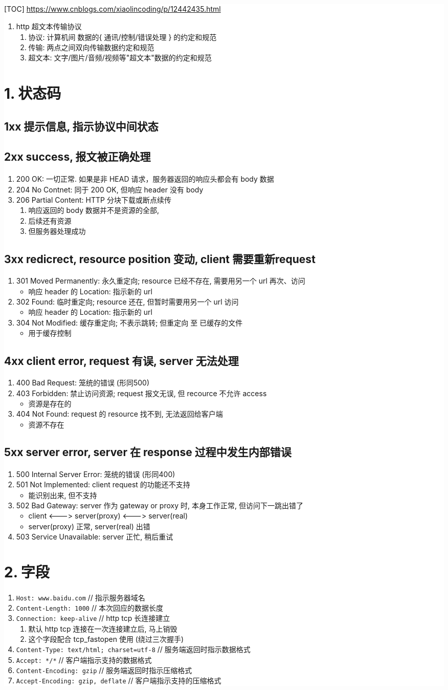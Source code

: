[TOC]
https://www.cnblogs.com/xiaolincoding/p/12442435.html

1. http 超文本传输协议
    1. 协议: 计算机间 数据的{ 通讯/控制/错误处理 } 的约定和规范
    2. 传输: 两点之间双向传输数据约定和规范
    3. 超文本: 文字/图片/音频/视频等"超文本"数据的约定和规范
# 1. 状态码
## 1xx 提示信息, 指示协议中间状态
## 2xx success, 报文被正确处理
1. 200 OK: 一切正常. 如果是非 HEAD 请求，服务器返回的响应头都会有 body 数据
2. 204 No Contnet: 同于 200 OK, 但响应 header 没有 body
3. 206 Partial Content:  HTTP 分块下载或断点续传
    1. 响应返回的 body 数据并不是资源的全部,
    2. 后续还有资源
    3. 但服务器处理成功
## 3xx redicrect, resource position 变动, client 需要重新request
1. 301 Moved Permanently: 永久重定向; resource 已经不存在, 需要用另一个 url 再次、访问
    + 响应 header 的 Location: 指示新的 url
2. 302 Found: 临时重定向; resource 还在, 但暂时需要用另一个 url 访问
    + 响应 header 的 Location: 指示新的 url
3. 304 Not Modified: 缓存重定向; 不表示跳转; 但重定向 至 已缓存的文件
    + 用于缓存控制
## 4xx client error, request 有误, server 无法处理
1. 400 Bad Request: 笼统的错误 (形同500)
2. 403 Forbidden: 禁止访问资源; request 报文无误, 但 recource 不允许 access
    + 资源是存在的
3. 404 Not Found: request 的 resource 找不到, 无法返回给客户端
    + 资源不存在
## 5xx server error, server 在 response 过程中发生内部错误
1. 500 Internal Server Error: 笼统的错误 (形同400)
2. 501 Not Implemented: client request 的功能还不支持
    + 能识别出来, 但不支持
3. 502 Bad Gateway: server 作为 gateway or proxy 时, 本身工作正常, 但访问下一跳出错了
    + client <---> server(proxy) <---> server(real)
    + server(proxy) 正常, server(real) 出错
4. 503 Service Unavailable: server 正忙, 稍后重试

# 2. 字段
1. `Host: www.baidu.com`                        // 指示服务器域名
2. `Content-Length: 1000`                       // 本次回应的数据长度
3. `Connection: keep-alive`                     // http tcp 长连接建立
    1. 默认 http tcp 连接在一次连接建立后, 马上销毁
    2. 这个字段配合 tcp_fastopen 使用 (绕过三次握手)
4. `Content-Type: text/html; charset=utf-8`     // 服务端返回时指示数据格式
5. `Accept: */*`                                // 客户端指示支持的数据格式
6. `Content-Encoding: gzip`                     // 服务端返回时指示压缩格式
7. `Accept-Encoding: gzip, deflate`             // 客户端指示支持的压缩格式
